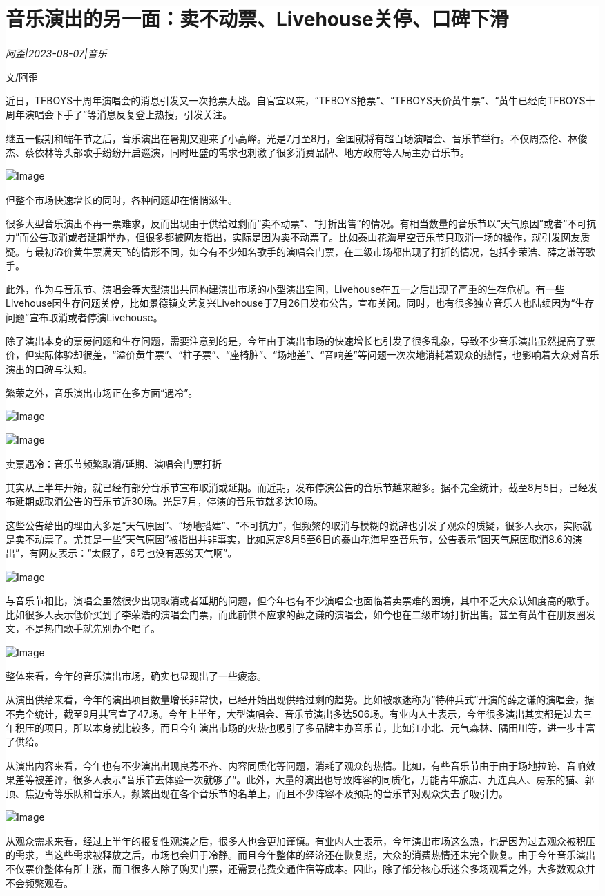 # 音乐演出的另一面：卖不动票、Livehouse关停、口碑下滑

*阿歪|2023-08-07|音乐*

文/阿歪

近日，TFBOYS十周年演唱会的消息引发又一次抢票大战。自官宣以来，“TFBOYS抢票”、“TFBOYS天价黄牛票”、“黄牛已经向TFBOYS十周年演唱会下手了”等消息反复登上热搜，引发关注。

继五一假期和端午节之后，音乐演出在暑期又迎来了小高峰。光是7月至8月，全国就将有超百场演唱会、音乐节举行。不仅周杰伦、林俊杰、蔡依林等头部歌手纷纷开启巡演，同时旺盛的需求也刺激了很多消费品牌、地方政府等入局主办音乐节。

![Image](https://p3-sign.toutiaoimg.com/tos-cn-i-qvj2lq49k0/89a6a84f20554e5d85f49c01f982d79d~tplv-tt-shrink:640:0.image?traceid=202308071241235E58F93360535A0CEA41&x-expires=2147483647&x-signature=HDGOYQvXr1TJobHVVIapUfMoVMk%3D)

但整个市场快速增长的同时，各种问题却在悄悄滋生。

很多大型音乐演出不再一票难求，反而出现由于供给过剩而“卖不动票”、“打折出售”的情况。有相当数量的音乐节以“天气原因”或者“不可抗力”而公告取消或者延期举办，但很多都被网友指出，实际是因为卖不动票了。比如泰山花海星空音乐节只取消一场的操作，就引发网友质疑。与最初溢价黄牛票满天飞的情形不同，如今有不少知名歌手的演唱会门票，在二级市场都出现了打折的情况，包括李荣浩、薛之谦等歌手。

此外，作为与音乐节、演唱会等大型演出共同构建演出市场的小型演出空间，Livehouse在五一之后出现了严重的生存危机。有一些Livehouse因生存问题关停，比如景德镇文艺复兴Livehouse于7月26日发布公告，宣布关闭。同时，也有很多独立音乐人也陆续因为“生存问题”宣布取消或者停演Livehouse。

除了演出本身的票房问题和生存问题，需要注意到的是，今年由于演出市场的快速增长也引发了很多乱象，导致不少音乐演出虽然提高了票价，但实际体验却很差，“溢价黄牛票”、“柱子票”、“座椅脏”、“场地差”、“音响差”等问题一次次地消耗着观众的热情，也影响着大众对音乐演出的口碑与认知。

繁荣之外，音乐演出市场正在多方面“遇冷”。

![Image](https://p3-sign.toutiaoimg.com/tos-cn-i-qvj2lq49k0/70cecda436b944609a5df0d849e93a36~tplv-tt-shrink:640:0.image?traceid=202308071241235E58F93360535A0CEA41&x-expires=2147483647&x-signature=Pv%2B4RsEaSmQSYEF9rbz9%2FH0faec%3D)

![Image](https://p3-sign.toutiaoimg.com/tos-cn-i-qvj2lq49k0/ad6234414a1f43128e14836b7b881a1e~tplv-tt-shrink:640:0.image?traceid=202308071241235E58F93360535A0CEA41&x-expires=2147483647&x-signature=DxhCFWICNbG9H4W7Z4VHiF%2BROXY%3D)

卖票遇冷：音乐节频繁取消/延期、演唱会门票打折

其实从上半年开始，就已经有部分音乐节宣布取消或延期。而近期，发布停演公告的音乐节越来越多。据不完全统计，截至8月5日，已经发布延期或取消公告的音乐节近30场。光是7月，停演的音乐节就多达10场。

这些公告给出的理由大多是“天气原因”、“场地搭建”、“不可抗力”，但频繁的取消与模糊的说辞也引发了观众的质疑，很多人表示，实际就是卖不动票了。尤其是一些“天气原因”被指出并非事实，比如原定8月5至6日的泰山花海星空音乐节，公告表示“因天气原因取消8.6的演出”，有网友表示：“太假了，6号也没有恶劣天气啊”。

![Image](https://p3-sign.toutiaoimg.com/tos-cn-i-qvj2lq49k0/1a892de5865d47608334086fce40440e~tplv-tt-shrink:640:0.image?traceid=202308071241235E58F93360535A0CEA41&x-expires=2147483647&x-signature=jo7m%2B2I5VThAAFIelnQCQGo5bac%3D)

与音乐节相比，演唱会虽然很少出现取消或者延期的问题，但今年也有不少演唱会也面临着卖票难的困境，其中不乏大众认知度高的歌手。比如很多人表示低价买到了李荣浩的演唱会门票，而此前供不应求的薛之谦的演唱会，如今也在二级市场打折出售。甚至有黄牛在朋友圈发文，不是热门歌手就先别办个唱了。

![Image](https://p3-sign.toutiaoimg.com/tos-cn-i-qvj2lq49k0/5afb55b3ec784087a7506e92baef69b2~tplv-tt-shrink:640:0.image?traceid=202308071241235E58F93360535A0CEA41&x-expires=2147483647&x-signature=lgVxc%2B79A5n4dHyISh44yvRUXTA%3D)

整体来看，今年的音乐演出市场，确实也显现出了一些疲态。

从演出供给来看，今年的演出项目数量增长非常快，已经开始出现供给过剩的趋势。比如被歌迷称为“特种兵式”开演的薛之谦的演唱会，据不完全统计，截至9月共官宣了47场。今年上半年，大型演唱会、音乐节演出多达506场。有业内人士表示，今年很多演出其实都是过去三年积压的项目，所以本身就比较多，而且今年演出市场的火热也吸引了多品牌主办音乐节，比如江小北、元气森林、隅田川等，进一步丰富了供给。

从演出内容来看，今年也有不少演出出现良莠不齐、内容同质化等问题，消耗了观众的热情。比如，有些音乐节由于由于场地拉跨、音响效果差等被差评，很多人表示“音乐节去体验一次就够了”。此外，大量的演出也导致阵容的同质化，万能青年旅店、九连真人、房东的猫、郭顶、焦迈奇等乐队和音乐人，频繁出现在各个音乐节的名单上，而且不少阵容不及预期的音乐节对观众失去了吸引力。

![Image](https://p3-sign.toutiaoimg.com/tos-cn-i-qvj2lq49k0/338f5c42a875429c9f6821f9b3760786~tplv-tt-shrink:640:0.image?traceid=202308071241235E58F93360535A0CEA41&x-expires=2147483647&x-signature=BUd4XKSV6Jii23pClxDHIuWv8oc%3D)

从观众需求来看，经过上半年的报复性观演之后，很多人也会更加谨慎。有业内人士表示，今年演出市场这么热，也是因为过去观众被积压的需求，当这些需求被释放之后，市场也会归于冷静。而且今年整体的经济还在恢复期，大众的消费热情还未完全恢复。由于今年音乐演出不仅票价整体有所上涨，而且很多人除了购买门票，还需要花费交通住宿等成本。因此，除了部分核心乐迷会多场观看之外，大多数观众并不会频繁观看。
